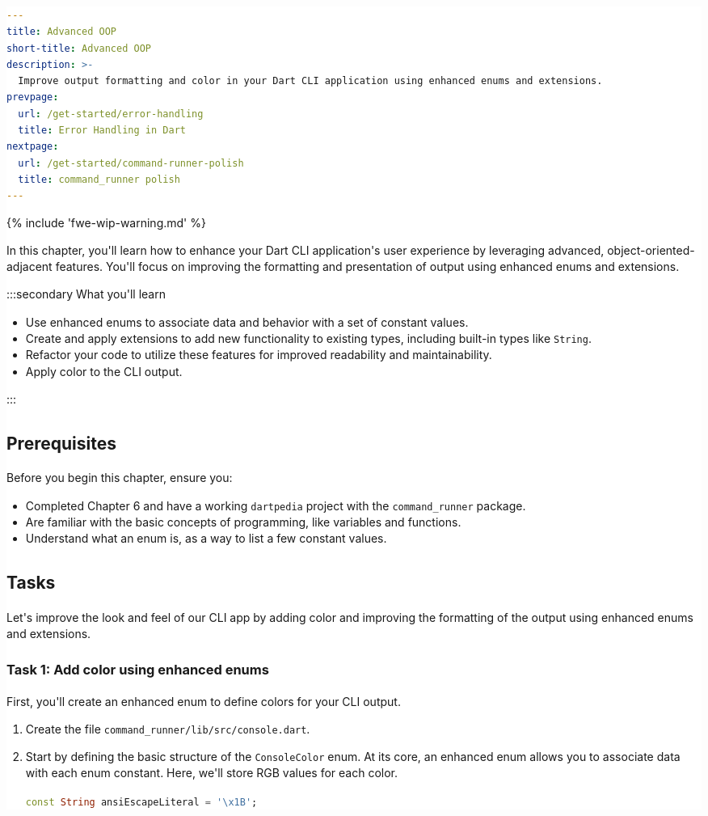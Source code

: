 ```yaml
---
title: Advanced OOP
short-title: Advanced OOP
description: >-
  Improve output formatting and color in your Dart CLI application using enhanced enums and extensions.
prevpage:
  url: /get-started/error-handling
  title: Error Handling in Dart
nextpage:
  url: /get-started/command-runner-polish
  title: command_runner polish
---
```


{% include 'fwe-wip-warning.md' %}

In this chapter, you'll learn how to enhance your Dart CLI application's user experience by leveraging advanced, object-oriented-adjacent features. You'll focus on improving the formatting and presentation of output using enhanced enums and extensions.

:::secondary What you'll learn

* Use enhanced enums to associate data and behavior with a set of constant values.
* Create and apply extensions to add new functionality to existing types, including built-in types like `String`.
* Refactor your code to utilize these features for improved readability and maintainability.
* Apply color to the CLI output.

:::

## Prerequisites

Before you begin this chapter, ensure you:

* Completed Chapter 6 and have a working `dartpedia` project with the `command_runner` package.
* Are familiar with the basic concepts of programming, like variables and functions.
* Understand what an enum is, as a way to list a few constant values.

## Tasks

Let's improve the look and feel of our CLI app by adding color and improving the formatting of the output using enhanced enums and extensions.

### Task 1: Add color using enhanced enums

First, you'll create an enhanced enum to define colors for your CLI output.

1.  Create the file `command_runner/lib/src/console.dart`.

2.  Start by defining the basic structure of the `ConsoleColor` enum. At its core, an enhanced enum allows you to associate data with each enum constant. Here, we'll store RGB values for each color.

    ```dart title="command_runner/lib/src/console.dart"
    const String ansiEscapeLiteral = '\x1B';
